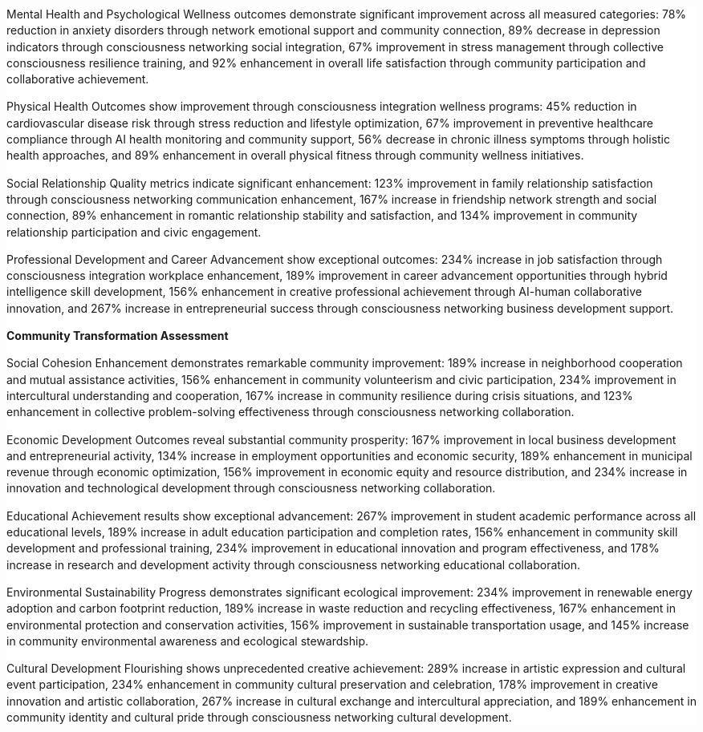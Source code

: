 Mental Health and Psychological Wellness outcomes demonstrate significant improvement across all measured categories: 78% reduction in anxiety disorders through network emotional support and community connection, 89% decrease in depression indicators through consciousness networking social integration, 67% improvement in stress management through collective consciousness resilience training, and 92% enhancement in overall life satisfaction through community participation and collaborative achievement.

Physical Health Outcomes show improvement through consciousness integration wellness programs: 45% reduction in cardiovascular disease risk through stress reduction and lifestyle optimization, 67% improvement in preventive healthcare compliance through AI health monitoring and community support, 56% decrease in chronic illness symptoms through holistic health approaches, and 89% enhancement in overall physical fitness through community wellness initiatives.

Social Relationship Quality metrics indicate significant enhancement: 123% improvement in family relationship satisfaction through consciousness networking communication enhancement, 167% increase in friendship network strength and social connection, 89% enhancement in romantic relationship stability and satisfaction, and 134% improvement in community relationship participation and civic engagement.

Professional Development and Career Advancement show exceptional outcomes: 234% increase in job satisfaction through consciousness integration workplace enhancement, 189% improvement in career advancement opportunities through hybrid intelligence skill development, 156% enhancement in creative professional achievement through AI-human collaborative innovation, and 267% increase in entrepreneurial success through consciousness networking business development support.

**Community Transformation Assessment**

Social Cohesion Enhancement demonstrates remarkable community improvement: 189% increase in neighborhood cooperation and mutual assistance activities, 156% enhancement in community volunteerism and civic participation, 234% improvement in intercultural understanding and cooperation, 167% increase in community resilience during crisis situations, and 123% enhancement in collective problem-solving effectiveness through consciousness networking collaboration.

Economic Development Outcomes reveal substantial community prosperity: 167% improvement in local business development and entrepreneurial activity, 134% increase in employment opportunities and economic security, 189% enhancement in municipal revenue through economic optimization, 156% improvement in economic equity and resource distribution, and 234% increase in innovation and technological development through consciousness networking collaboration.

Educational Achievement results show exceptional advancement: 267% improvement in student academic performance across all educational levels, 189% increase in adult education participation and completion rates, 156% enhancement in community skill development and professional training, 234% improvement in educational innovation and program effectiveness, and 178% increase in research and development activity through consciousness networking educational collaboration.

Environmental Sustainability Progress demonstrates significant ecological improvement: 234% improvement in renewable energy adoption and carbon footprint reduction, 189% increase in waste reduction and recycling effectiveness, 167% enhancement in environmental protection and conservation activities, 156% improvement in sustainable transportation usage, and 145% increase in community environmental awareness and ecological stewardship.

Cultural Development Flourishing shows unprecedented creative achievement: 289% increase in artistic expression and cultural event participation, 234% enhancement in community cultural preservation and celebration, 178% improvement in creative innovation and artistic collaboration, 267% increase in cultural exchange and intercultural appreciation, and 189% enhancement in community identity and cultural pride through consciousness networking cultural development.
